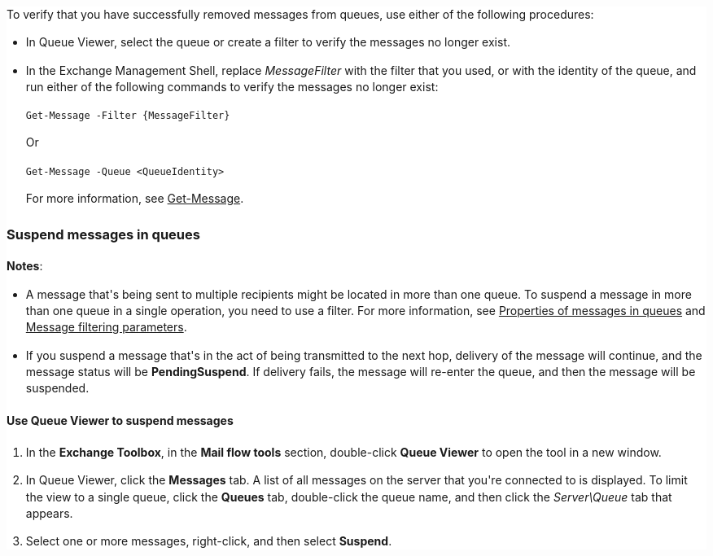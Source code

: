 To verify that you have successfully removed messages from queues, use either of the following procedures:
  
    
    

- In Queue Viewer, select the queue or create a filter to verify the messages no longer exist.
    
  
- In the Exchange Management Shell, replace  _MessageFilter_ with the filter that you used, or _<QueueIdentity>_ with the identity of the queue, and run either of the following commands to verify the messages no longer exist:
    
  ```
  Get-Message -Filter {MessageFilter}
  ```


    Or
    


  ```
  Get-Message -Queue <QueueIdentity>
  ```


    For more information, see  [Get-Message](http://technet.microsoft.com/library/d6020f77-c852-46f6-b7c5-5ca6feae0fdf.aspx).
    
  

### Suspend messages in queues
<a name="Suspend"> </a>

 **Notes**:
  
    
    

- A message that's being sent to multiple recipients might be located in more than one queue. To suspend a message in more than one queue in a single operation, you need to use a filter. For more information, see  [Properties of messages in queues](properties-of-messages-in-queues.md) and [Message filtering parameters](find-queues-and-messages-in-queues-in-the-exchange-management-shell.md#MessagesFilters).
    
  
- If you suspend a message that's in the act of being transmitted to the next hop, delivery of the message will continue, and the message status will be **PendingSuspend**. If delivery fails, the message will re-enter the queue, and then the message will be suspended.
    
  

#### Use Queue Viewer to suspend messages


1. In the **Exchange Toolbox**, in the **Mail flow tools** section, double-click **Queue Viewer** to open the tool in a new window.
    
  
2. In Queue Viewer, click the **Messages** tab. A list of all messages on the server that you're connected to is displayed. To limit the view to a single queue, click the **Queues** tab, double-click the queue name, and then click the _Server\\Queue_ tab that appears.
    
  
3. Select one or more messages, right-click, and then select **Suspend**.
    